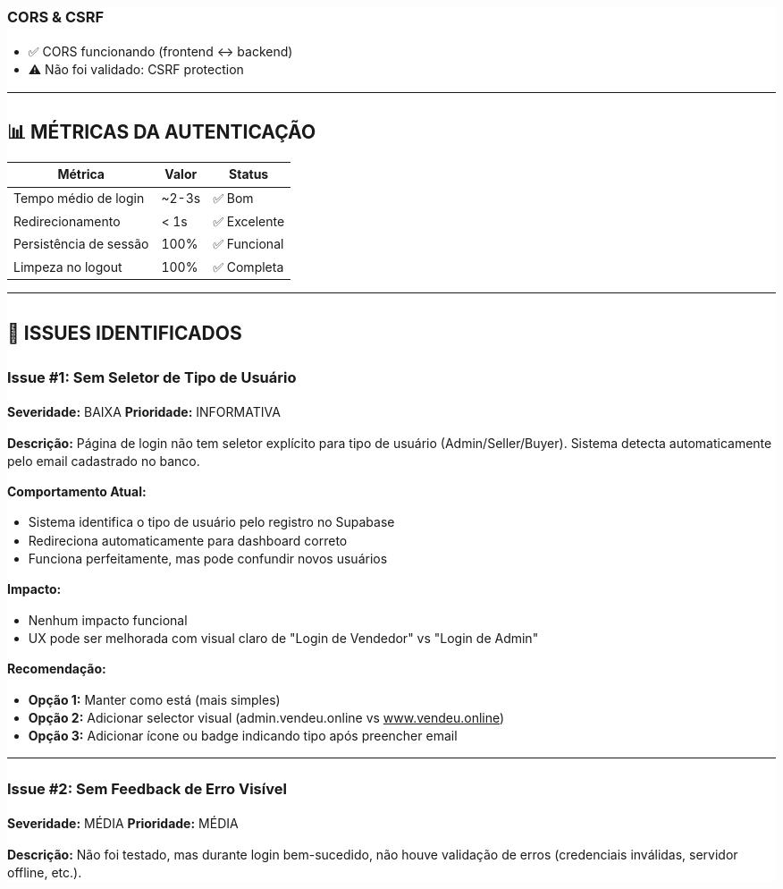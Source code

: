 ### CORS & CSRF
- ✅ CORS funcionando (frontend ↔ backend)
- ⚠️ Não foi validado: CSRF protection

---

## 📊 MÉTRICAS DA AUTENTICAÇÃO

| Métrica | Valor | Status |
|---------|-------|--------|
| Tempo médio de login | ~2-3s | ✅ Bom |
| Redirecionamento | < 1s | ✅ Excelente |
| Persistência de sessão | 100% | ✅ Funcional |
| Limpeza no logout | 100% | ✅ Completa |

---

## 🐛 ISSUES IDENTIFICADOS

### Issue #1: Sem Seletor de Tipo de Usuário
**Severidade:** BAIXA
**Prioridade:** INFORMATIVA

**Descrição:**
Página de login não tem seletor explícito para tipo de usuário (Admin/Seller/Buyer). Sistema detecta automaticamente pelo email cadastrado no banco.

**Comportamento Atual:**
- Sistema identifica o tipo de usuário pelo registro no Supabase
- Redireciona automaticamente para dashboard correto
- Funciona perfeitamente, mas pode confundir novos usuários

**Impacto:**
- Nenhum impacto funcional
- UX pode ser melhorada com visual claro de "Login de Vendedor" vs "Login de Admin"

**Recomendação:**
- **Opção 1:** Manter como está (mais simples)
- **Opção 2:** Adicionar selector visual (admin.vendeu.online vs www.vendeu.online)
- **Opção 3:** Adicionar ícone ou badge indicando tipo após preencher email

---

### Issue #2: Sem Feedback de Erro Visível
**Severidade:** MÉDIA
**Prioridade:** MÉDIA

**Descrição:**
Não foi testado, mas durante login bem-sucedido, não houve validação de erros (credenciais inválidas, servidor offline, etc.).

